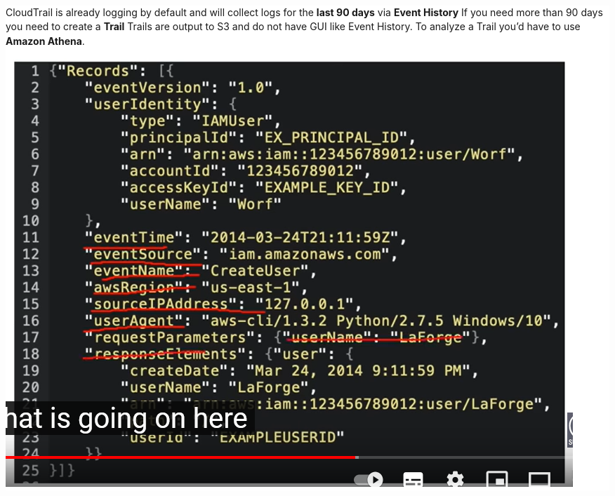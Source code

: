 CloudTrail is already logging by default and will collect logs for the **last 90 days** via **Event History**
If you need more than 90 days you need to create a **Trail**
Trails are output to S3 and do not have GUI like Event History. 
To analyze a Trail you’d have to use **Amazon Athena**.


![](image/Pasted%20image%2020230521111157.png)

